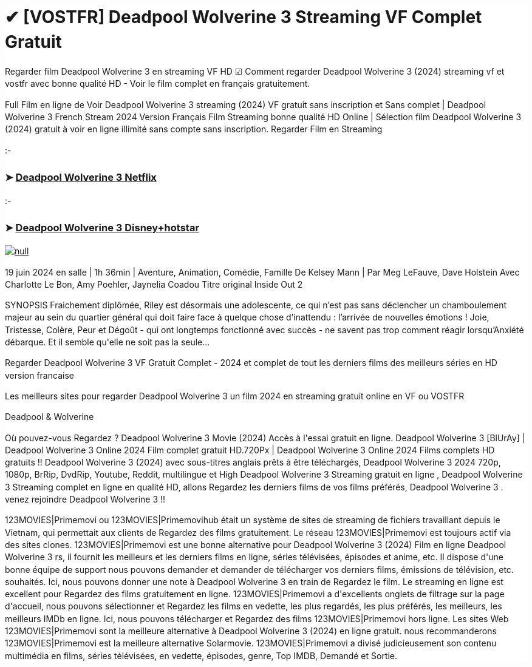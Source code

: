 # ✔ [VOSTFR] Deadpool Wolverine 3 Streaming VF Complet Gratuit


Regarder film Deadpool Wolverine 3 en streaming VF HD ☑ Comment regarder Deadpool Wolverine 3 (2024) streaming vf et vostfr avec bonne qualité HD - Voir le film complet en français gratuitement.

Full Film en ligne de Voir Deadpool Wolverine 3 streaming (2024) VF gratuit sans inscription et Sans complet | Deadpool Wolverine 3 French Stream 2024 Version Français Film Streaming bonne qualité HD Online | Sélection film Deadpool Wolverine 3 (2024) gratuit à voir en ligne illimité sans compte sans inscription. Regarder Film en Streaming

:-

### ➤ [Deadpool Wolverine 3 Netflix](https://t.co/BrEGr8FgSq)
:-

### ➤ [Deadpool Wolverine 3 Disney+hotstar](https://t.co/BrEGr8FgSq)


[![null](https://static.wixstatic.com/media/855a25_043b5abeb4ae4d35ac003198e7fe56ed~mv2.gif)](https://t.co/BrEGr8FgSq)

19 juin 2024 en salle | 1h 36min | Aventure, Animation, Comédie, Famille De Kelsey Mann | Par Meg LeFauve, Dave Holstein Avec Charlotte Le Bon, Amy Poehler, Jaynelia Coadou Titre original Inside Out 2

SYNOPSIS Fraichement diplômée, Riley est désormais une adolescente, ce qui n’est pas sans déclencher un chamboulement majeur au sein du quartier général qui doit faire face à quelque chose d’inattendu : l’arrivée de nouvelles émotions ! Joie, Tristesse, Colère, Peur et Dégoût - qui ont longtemps fonctionné avec succès - ne savent pas trop comment réagir lorsqu’Anxiété débarque. Et il semble qu'elle ne soit pas la seule...

Regarder Deadpool Wolverine 3 VF Gratuit Complet - 2024 et complet de tout les derniers films des meilleurs séries en HD version francaise

Les meilleurs sites pour regarder Deadpool Wolverine 3 un film 2024 en streaming gratuit online en VF ou VOSTFR

Deadpool & Wolverine

Où pouvez-vous Regardez ? Deadpool Wolverine 3 Movie (2024) Accès à l'essai gratuit en ligne. Deadpool Wolverine 3 [BlUrAy] | Deadpool Wolverine 3 Online 2024 Film complet gratuit HD.720Px | Deadpool Wolverine 3 Online 2024 Films complets HD gratuits !! Deadpool Wolverine 3 (2024) avec sous-titres anglais prêts à être téléchargés, Deadpool Wolverine 3 2024 720p, 1080p, BrRip, DvdRip, Youtube, Reddit, multilingue et High Deadpool Wolverine 3 Streaming gratuit en ligne , Deadpool Wolverine 3 Streaming complet en ligne en qualité HD, allons Regardez les derniers films de vos films préférés, Deadpool Wolverine 3 . venez rejoindre Deadpool Wolverine 3 !!

123MOVIES|Primemovi ou 123MOVIES|Primemovihub était un système de sites de streaming de fichiers travaillant depuis le Vietnam, qui permettait aux clients de Regardez des films gratuitement. Le réseau 123MOVIES|Primemovi est toujours actif via des sites clones. 123MOVIES|Primemovi est une bonne alternative pour Deadpool Wolverine 3 (2024) Film en ligne Deadpool Wolverine 3 rs, il fournit les meilleurs et les derniers films en ligne, séries télévisées, épisodes et anime, etc. Il dispose d'une bonne équipe de support nous pouvons demander et demander de télécharger vos derniers films, émissions de télévision, etc. souhaités. Ici, nous pouvons donner une note à Deadpool Wolverine 3 en train de Regardez le film. Le streaming en ligne est excellent pour Regardez des films gratuitement en ligne. 123MOVIES|Primemovi a d'excellents onglets de filtrage sur la page d'accueil, nous pouvons sélectionner et Regardez les films en vedette, les plus regardés, les plus préférés, les meilleurs, les meilleurs IMDb en ligne. Ici, nous pouvons télécharger et Regardez des films 123MOVIES|Primemovi hors ligne. Les sites Web 123MOVIES|Primemovi sont la meilleure alternative à Deadpool Wolverine 3 (2024) en ligne gratuit. nous recommanderons 123MOVIES|Primemovi est la meilleure alternative Solarmovie. 123MOVIES|Primemovi a divisé judicieusement son contenu multimédia en films, séries télévisées, en vedette, épisodes, genre, Top IMDB, Demandé et Sortie.
